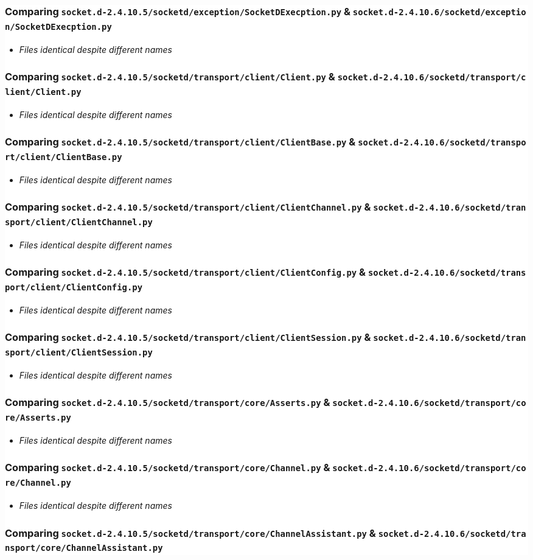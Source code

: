 ### Comparing `socket.d-2.4.10.5/socketd/exception/SocketDExecption.py` & `socket.d-2.4.10.6/socketd/exception/SocketDExecption.py`

 * *Files identical despite different names*

### Comparing `socket.d-2.4.10.5/socketd/transport/client/Client.py` & `socket.d-2.4.10.6/socketd/transport/client/Client.py`

 * *Files identical despite different names*

### Comparing `socket.d-2.4.10.5/socketd/transport/client/ClientBase.py` & `socket.d-2.4.10.6/socketd/transport/client/ClientBase.py`

 * *Files identical despite different names*

### Comparing `socket.d-2.4.10.5/socketd/transport/client/ClientChannel.py` & `socket.d-2.4.10.6/socketd/transport/client/ClientChannel.py`

 * *Files identical despite different names*

### Comparing `socket.d-2.4.10.5/socketd/transport/client/ClientConfig.py` & `socket.d-2.4.10.6/socketd/transport/client/ClientConfig.py`

 * *Files identical despite different names*

### Comparing `socket.d-2.4.10.5/socketd/transport/client/ClientSession.py` & `socket.d-2.4.10.6/socketd/transport/client/ClientSession.py`

 * *Files identical despite different names*

### Comparing `socket.d-2.4.10.5/socketd/transport/core/Asserts.py` & `socket.d-2.4.10.6/socketd/transport/core/Asserts.py`

 * *Files identical despite different names*

### Comparing `socket.d-2.4.10.5/socketd/transport/core/Channel.py` & `socket.d-2.4.10.6/socketd/transport/core/Channel.py`

 * *Files identical despite different names*

### Comparing `socket.d-2.4.10.5/socketd/transport/core/ChannelAssistant.py` & `socket.d-2.4.10.6/socketd/transport/core/ChannelAssistant.py`
